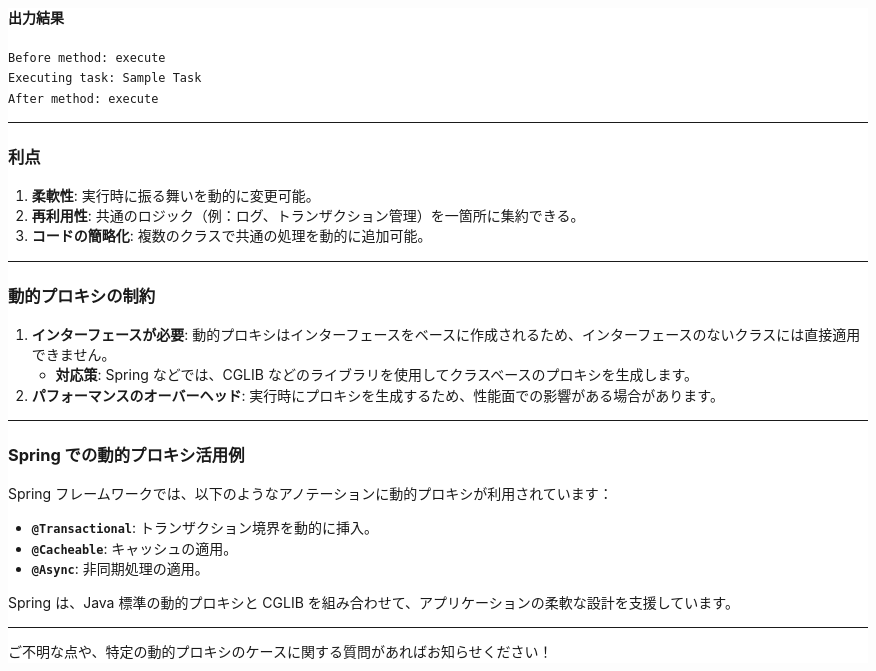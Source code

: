 #### **出力結果**

```text
Before method: execute
Executing task: Sample Task
After method: execute
```

---

### **利点**

1. **柔軟性**:
   実行時に振る舞いを動的に変更可能。
2. **再利用性**:
   共通のロジック（例：ログ、トランザクション管理）を一箇所に集約できる。
3. **コードの簡略化**:
   複数のクラスで共通の処理を動的に追加可能。

---

### **動的プロキシの制約**

1. **インターフェースが必要**:
   動的プロキシはインターフェースをベースに作成されるため、インターフェースのないクラスには直接適用できません。
   - **対応策**: Spring などでは、CGLIB などのライブラリを使用してクラスベースのプロキシを生成します。
2. **パフォーマンスのオーバーヘッド**:
   実行時にプロキシを生成するため、性能面での影響がある場合があります。

---

### **Spring での動的プロキシ活用例**

Spring フレームワークでは、以下のようなアノテーションに動的プロキシが利用されています：

- **`@Transactional`**: トランザクション境界を動的に挿入。
- **`@Cacheable`**: キャッシュの適用。
- **`@Async`**: 非同期処理の適用。

Spring は、Java 標準の動的プロキシと CGLIB を組み合わせて、アプリケーションの柔軟な設計を支援しています。

---

ご不明な点や、特定の動的プロキシのケースに関する質問があればお知らせください！

